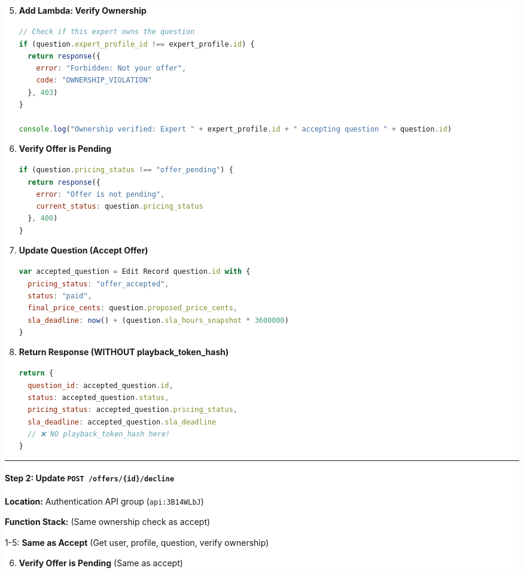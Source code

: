 5. **Add Lambda: Verify Ownership**
   ```javascript
   // Check if this expert owns the question
   if (question.expert_profile_id !== expert_profile.id) {
     return response({
       error: "Forbidden: Not your offer",
       code: "OWNERSHIP_VIOLATION"
     }, 403)
   }

   console.log("Ownership verified: Expert " + expert_profile.id + " accepting question " + question.id)
   ```

6. **Verify Offer is Pending**
   ```javascript
   if (question.pricing_status !== "offer_pending") {
     return response({
       error: "Offer is not pending",
       current_status: question.pricing_status
     }, 400)
   }
   ```

7. **Update Question (Accept Offer)**
   ```javascript
   var accepted_question = Edit Record question.id with {
     pricing_status: "offer_accepted",
     status: "paid",
     final_price_cents: question.proposed_price_cents,
     sla_deadline: now() + (question.sla_hours_snapshot * 3600000)
   }
   ```

8. **Return Response (WITHOUT playback_token_hash)**
   ```javascript
   return {
     question_id: accepted_question.id,
     status: accepted_question.status,
     pricing_status: accepted_question.pricing_status,
     sla_deadline: accepted_question.sla_deadline
     // ❌ NO playback_token_hash here!
   }
   ```

---

#### Step 2: Update `POST /offers/{id}/decline`

**Location:** Authentication API group (`api:3B14WLbJ`)

**Function Stack:** (Same ownership check as accept)

1-5: **Same as Accept** (Get user, profile, question, verify ownership)

6. **Verify Offer is Pending** (Same as accept)
